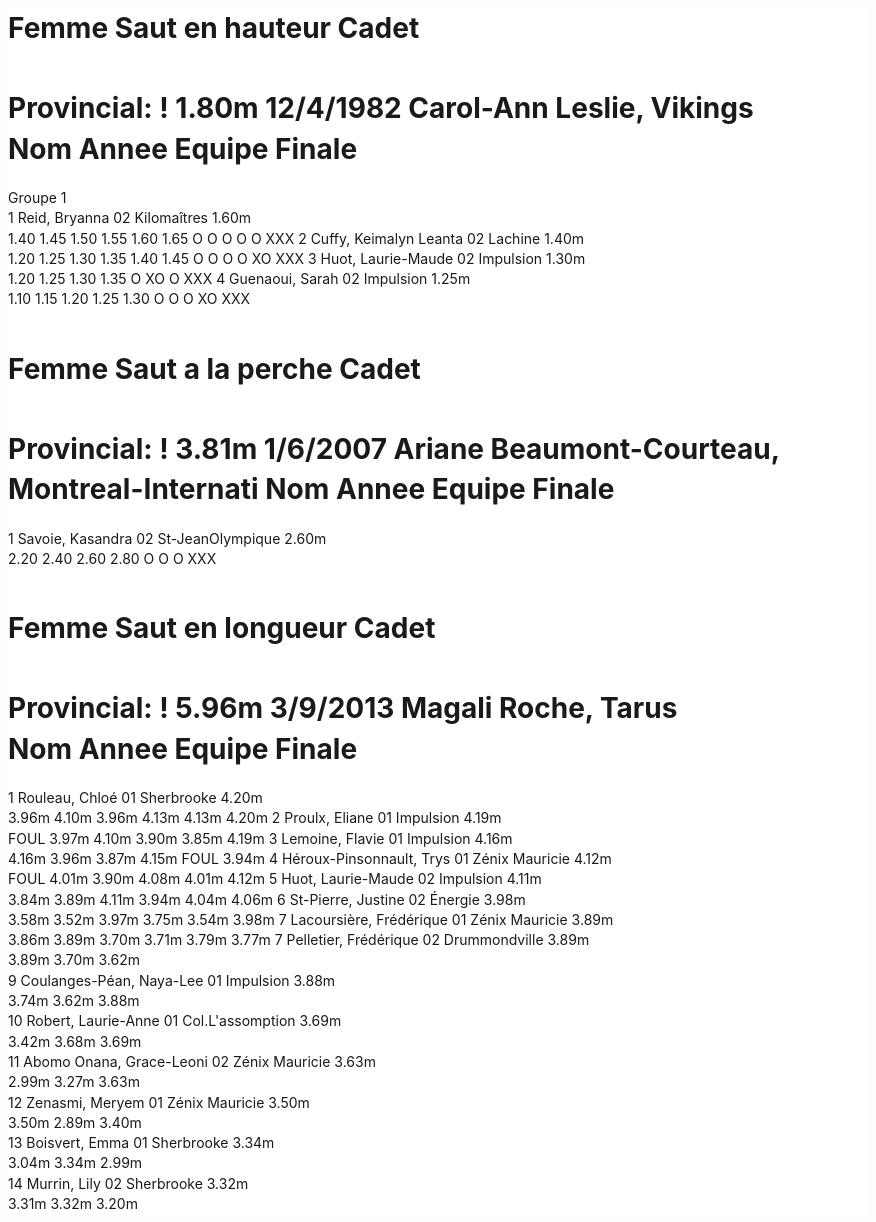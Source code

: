 Femme Saut en hauteur Cadet
================================================================
  Provincial: ! 1.80m  12/4/1982   Carol-Ann Leslie, Vikings                   
    Nom                    Annee Equipe                  Finale 
================================================================
Groupe  1  
  1 Reid, Bryanna             02 Kilomaîtres              1.60m  
     1.40 1.45 1.50 1.55 1.60 1.65 
        O    O    O    O    O  XXX 
  2 Cuffy, Keimalyn Leanta    02 Lachine                  1.40m  
     1.20 1.25 1.30 1.35 1.40 1.45 
        O    O    O    O   XO  XXX 
  3 Huot, Laurie-Maude        02 Impulsion                1.30m  
     1.20 1.25 1.30 1.35 
        O   XO    O  XXX 
  4 Guenaoui, Sarah           02 Impulsion                1.25m  
     1.10 1.15 1.20 1.25 1.30 
        O    O    O   XO  XXX 
 
Femme Saut a la perche Cadet
================================================================
  Provincial: ! 3.81m  1/6/2007    Ariane Beaumont-Courteau, Montreal-Internati
    Nom                    Annee Equipe                  Finale 
================================================================
  1 Savoie, Kasandra          02 St-JeanOlympique         2.60m  
     2.20 2.40 2.60 2.80 
        O    O    O  XXX 
 
Femme Saut en longueur Cadet
================================================================
  Provincial: ! 5.96m  3/9/2013    Magali Roche, Tarus                         
    Nom                    Annee Equipe                  Finale 
================================================================
  1 Rouleau, Chloé            01 Sherbrooke               4.20m  
      3.96m  4.10m  3.96m  4.13m  4.13m  4.20m
  2 Proulx, Eliane            01 Impulsion                4.19m  
      FOUL  3.97m  4.10m  3.90m  3.85m  4.19m
  3 Lemoine, Flavie           01 Impulsion                4.16m  
      4.16m  3.96m  3.87m  4.15m  FOUL  3.94m
  4 Héroux-Pinsonnault, Trys  01 Zénix Mauricie           4.12m  
      FOUL  4.01m  3.90m  4.08m  4.01m  4.12m
  5 Huot, Laurie-Maude        02 Impulsion                4.11m  
      3.84m  3.89m  4.11m  3.94m  4.04m  4.06m
  6 St-Pierre, Justine        02 Énergie                  3.98m  
      3.58m  3.52m  3.97m  3.75m  3.54m  3.98m
  7 Lacoursière, Frédérique   01 Zénix Mauricie           3.89m  
      3.86m  3.89m  3.70m  3.71m  3.79m  3.77m
  7 Pelletier, Frédérique     02 Drummondville            3.89m  
      3.89m  3.70m  3.62m           
  9 Coulanges-Péan, Naya-Lee  01 Impulsion                3.88m  
      3.74m  3.62m  3.88m           
 10 Robert, Laurie-Anne       01 Col.L'assomption         3.69m  
      3.42m  3.68m  3.69m           
 11 Abomo Onana, Grace-Leoni  02 Zénix Mauricie           3.63m  
      2.99m  3.27m  3.63m         
 12 Zenasmi, Meryem           01 Zénix Mauricie           3.50m  
      3.50m  2.89m  3.40m         
 13 Boisvert, Emma            01 Sherbrooke               3.34m  
      3.04m  3.34m  2.99m         
 14 Murrin, Lily              02 Sherbrooke               3.32m  
      3.31m  3.32m  3.20m          
 